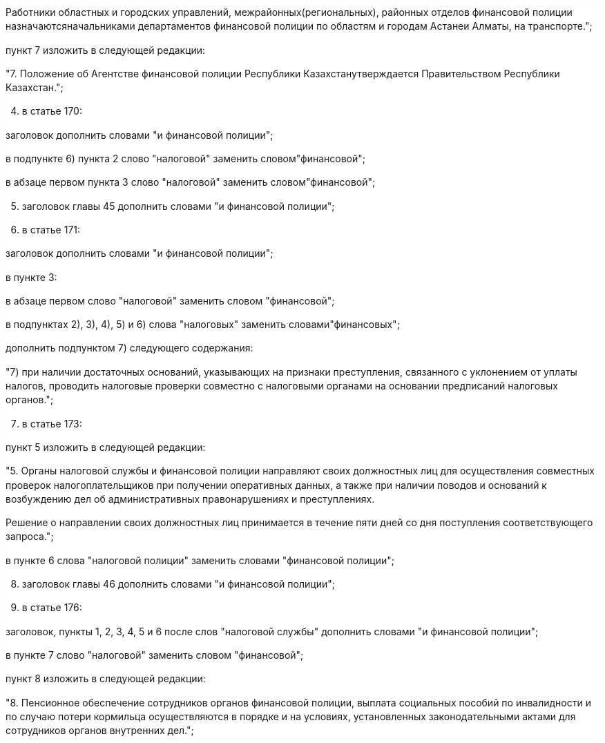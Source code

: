 Работники областных и городских управлений, межрайонных(региональных), районных отделов финансовой полиции назначаютсяначальниками департаментов финансовой полиции по областям и городам Астанеи Алматы, на транспорте.";

пункт 7 изложить в следующей редакции:

"7. Положение об Агентстве финансовой полиции Республики Казахстанутверждается Правительством Республики Казахстан.";

4) в статье 170:

заголовок дополнить словами "и финансовой полиции";

в подпункте 6) пункта 2 слово "налоговой" заменить словом"финансовой";

в абзаце первом пункта 3 слово "налоговой" заменить словом"финансовой";

5) заголовок главы 45 дополнить словами "и финансовой полиции";

6) в статье 171:

заголовок дополнить словами "и финансовой полиции";

в пункте 3:

в абзаце первом слово "налоговой" заменить словом "финансовой";

в подпунктах 2), 3), 4), 5) и 6) слова "налоговых" заменить словами"финансовых";

дополнить подпунктом 7) следующего содержания:

"7) при наличии достаточных оснований, указывающих на признаки преступления, связанного с уклонением от уплаты налогов, проводить налоговые проверки совместно с налоговыми органами на основании предписаний налоговых органов.";

7) в статье 173:

пункт 5 изложить в следующей редакции:

"5. Органы налоговой службы и финансовой полиции направляют своих должностных лиц для осуществления совместных проверок налогоплательщиков при получении оперативных данных, а также при наличии поводов и оснований к возбуждению дел об административных правонарушениях и преступлениях.

Решение о направлении своих должностных лиц принимается в течение пяти дней со дня поступления соответствующего запроса.";

в пункте 6 слова "налоговой полиции" заменить словами "финансовой полиции";

8) заголовок главы 46 дополнить словами "и финансовой полиции";

9) в статье 176:

заголовок, пункты 1, 2, 3, 4, 5 и 6 после слов "налоговой службы" дополнить словами "и финансовой полиции";

в пункте 7 слово "налоговой" заменить словом "финансовой";

пункт 8 изложить в следующей редакции:

"8. Пенсионное обеспечение сотрудников органов финансовой полиции, выплата социальных пособий по инвалидности и по случаю потери кормильца осуществляются в порядке и на условиях, установленных законодательными актами для сотрудников органов внутренних дел.";
